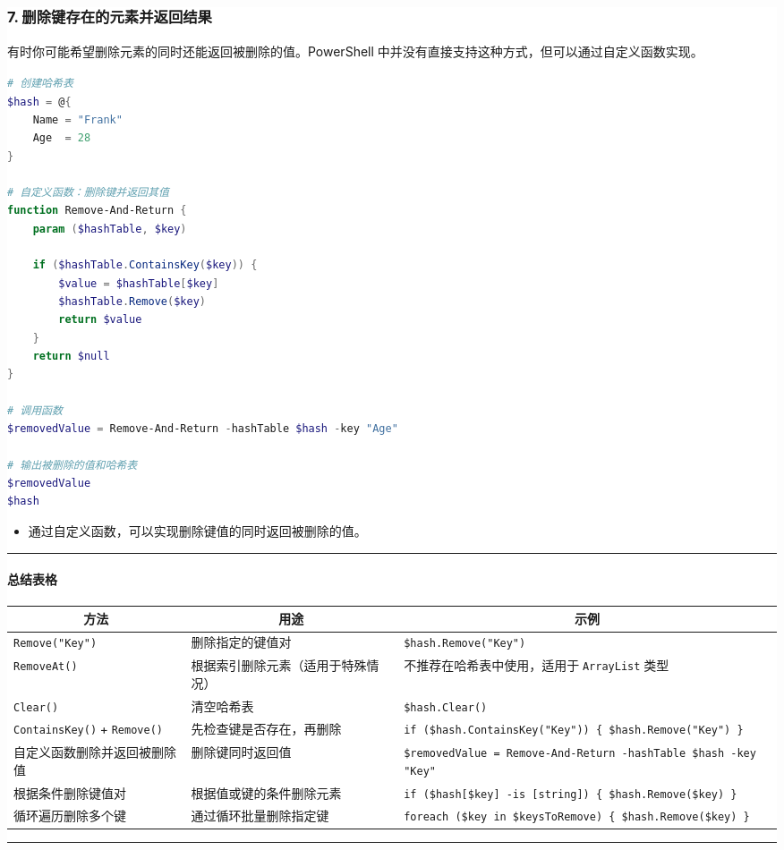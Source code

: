 ### 7. 删除键存在的元素并返回结果

有时你可能希望删除元素的同时还能返回被删除的值。PowerShell 中并没有直接支持这种方式，但可以通过自定义函数实现。

```powershell
# 创建哈希表
$hash = @{
    Name = "Frank"
    Age  = 28
}

# 自定义函数：删除键并返回其值
function Remove-And-Return {
    param ($hashTable, $key)
    
    if ($hashTable.ContainsKey($key)) {
        $value = $hashTable[$key]
        $hashTable.Remove($key)
        return $value
    }
    return $null
}

# 调用函数
$removedValue = Remove-And-Return -hashTable $hash -key "Age"

# 输出被删除的值和哈希表
$removedValue
$hash
```

- 通过自定义函数，可以实现删除键值的同时返回被删除的值。

---

#### 总结表格

| 方法                                       | 用途                                  | 示例                                                         |
|--------------------------------------------|---------------------------------------|--------------------------------------------------------------|
| `Remove("Key")`                            | 删除指定的键值对                      | `$hash.Remove("Key")`                                         |
| `RemoveAt()`                               | 根据索引删除元素（适用于特殊情况）    | 不推荐在哈希表中使用，适用于 `ArrayList` 类型                 |
| `Clear()`                                  | 清空哈希表                            | `$hash.Clear()`                                               |
| `ContainsKey()` + `Remove()`               | 先检查键是否存在，再删除              | `if ($hash.ContainsKey("Key")) { $hash.Remove("Key") }`       |
| 自定义函数删除并返回被删除值               | 删除键同时返回值                      | `$removedValue = Remove-And-Return -hashTable $hash -key "Key"`|
| 根据条件删除键值对                         | 根据值或键的条件删除元素              | `if ($hash[$key] -is [string]) { $hash.Remove($key) }`         |
| 循环遍历删除多个键                        | 通过循环批量删除指定键                | `foreach ($key in $keysToRemove) { $hash.Remove($key) }`      |

---

